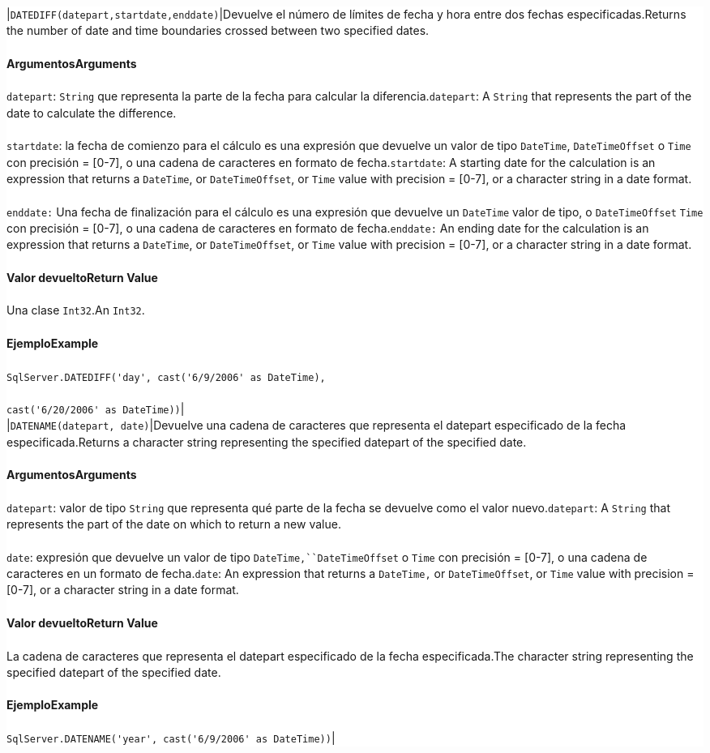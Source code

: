|`DATEDIFF(datepart,startdate,enddate)`|<span data-ttu-id="dcf10-118">Devuelve el número de límites de fecha y hora entre dos fechas especificadas.</span><span class="sxs-lookup"><span data-stu-id="dcf10-118">Returns the number of date and time boundaries crossed between two specified dates.</span></span><br /><br /> <span data-ttu-id="dcf10-119">**Argumentos**</span><span class="sxs-lookup"><span data-stu-id="dcf10-119">**Arguments**</span></span><br /><br /> <span data-ttu-id="dcf10-120">`datepart`: `String` que representa la parte de la fecha para calcular la diferencia.</span><span class="sxs-lookup"><span data-stu-id="dcf10-120">`datepart`: A `String` that represents the part of the date to calculate the difference.</span></span><br /><br /> <span data-ttu-id="dcf10-121">`startdate`: la fecha de comienzo para el cálculo es una expresión que devuelve un valor de tipo `DateTime`, `DateTimeOffset` o `Time` con precisión = [0-7], o una cadena de caracteres en formato de fecha.</span><span class="sxs-lookup"><span data-stu-id="dcf10-121">`startdate`: A starting date for the calculation is an expression that returns a `DateTime`, or `DateTimeOffset`, or `Time` value with precision = [0-7], or a character string in a date format.</span></span><br /><br /> <span data-ttu-id="dcf10-122">`enddate:` Una fecha de finalización para el cálculo es una expresión que devuelve un `DateTime` valor de tipo, o `DateTimeOffset` `Time` con precisión = [0-7], o una cadena de caracteres en formato de fecha.</span><span class="sxs-lookup"><span data-stu-id="dcf10-122">`enddate:` An ending date for the calculation is an expression that returns a `DateTime`, or `DateTimeOffset`, or `Time` value with precision = [0-7], or a character string in a date format.</span></span><br /><br /> <span data-ttu-id="dcf10-123">**Valor devuelto**</span><span class="sxs-lookup"><span data-stu-id="dcf10-123">**Return Value**</span></span><br /><br /> <span data-ttu-id="dcf10-124">Una clase `Int32`.</span><span class="sxs-lookup"><span data-stu-id="dcf10-124">An `Int32`.</span></span><br /><br /> <span data-ttu-id="dcf10-125">**Ejemplo**</span><span class="sxs-lookup"><span data-stu-id="dcf10-125">**Example**</span></span><br /><br /> `SqlServer.DATEDIFF('day', cast('6/9/2006' as DateTime),`<br /><br /> `cast('6/20/2006' as DateTime))`|  
|`DATENAME(datepart, date)`|<span data-ttu-id="dcf10-126">Devuelve una cadena de caracteres que representa el datepart especificado de la fecha especificada.</span><span class="sxs-lookup"><span data-stu-id="dcf10-126">Returns a character string representing the specified datepart of the specified date.</span></span><br /><br /> <span data-ttu-id="dcf10-127">**Argumentos**</span><span class="sxs-lookup"><span data-stu-id="dcf10-127">**Arguments**</span></span><br /><br /> <span data-ttu-id="dcf10-128">`datepart`: valor de tipo `String` que representa qué parte de la fecha se devuelve como el valor nuevo.</span><span class="sxs-lookup"><span data-stu-id="dcf10-128">`datepart`: A `String` that represents the part of the date on which to return a new value.</span></span><br /><br /> <span data-ttu-id="dcf10-129">`date`: expresión que devuelve un valor de tipo `DateTime,``DateTimeOffset` o `Time` con precisión = [0-7], o una cadena de caracteres en un formato de fecha.</span><span class="sxs-lookup"><span data-stu-id="dcf10-129">`date`: An expression that returns a `DateTime,` or `DateTimeOffset`, or `Time` value with precision = [0-7], or a character string in a date format.</span></span><br /><br /> <span data-ttu-id="dcf10-130">**Valor devuelto**</span><span class="sxs-lookup"><span data-stu-id="dcf10-130">**Return Value**</span></span><br /><br /> <span data-ttu-id="dcf10-131">La cadena de caracteres que representa el datepart especificado de la fecha especificada.</span><span class="sxs-lookup"><span data-stu-id="dcf10-131">The character string representing the specified datepart of the specified date.</span></span><br /><br /> <span data-ttu-id="dcf10-132">**Ejemplo**</span><span class="sxs-lookup"><span data-stu-id="dcf10-132">**Example**</span></span><br /><br /> `SqlServer.DATENAME('year', cast('6/9/2006' as DateTime))`|  